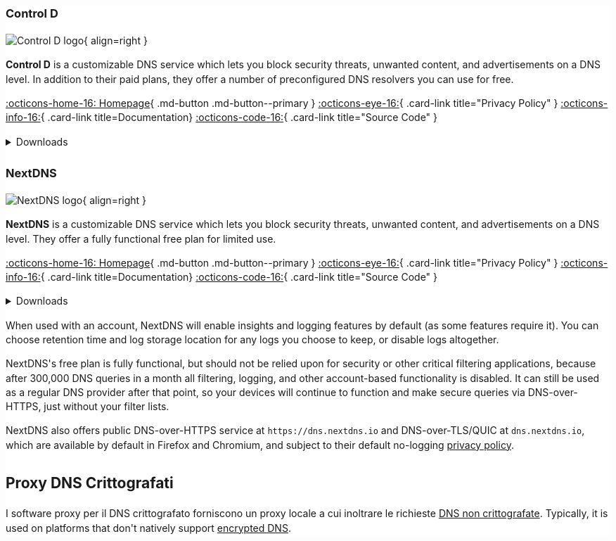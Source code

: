### Control D

<div class="admonition recommendation" markdown>

![Control D logo](assets/img/dns/control-d.svg){ align=right }

**Control D** is a customizable DNS service which lets you block security threats, unwanted content, and advertisements on a DNS level. In addition to their paid plans, they offer a number of preconfigured DNS resolvers you can use for free.

[:octicons-home-16: Homepage](https://controld.com){ .md-button .md-button--primary }
[:octicons-eye-16:](https://controld.com/privacy){ .card-link title="Privacy Policy" }
[:octicons-info-16:](https://docs.controld.com/docs/getting-started){ .card-link title=Documentation}
[:octicons-code-16:](https://github.com/Control-D-Inc/ctrld){ .card-link title="Source Code" }

<details class="downloads" markdown><summary>Downloads</summary></details>

</div>

### NextDNS

<div class="admonition recommendation" markdown>

![NextDNS logo](assets/img/dns/nextdns.svg){ align=right }

**NextDNS** is a customizable DNS service which lets you block security threats, unwanted content, and advertisements on a DNS level. They offer a fully functional free plan for limited use.

[:octicons-home-16: Homepage](https://nextdns.io){ .md-button .md-button--primary }
[:octicons-eye-16:](https://nextdns.io/privacy){ .card-link title="Privacy Policy" }
[:octicons-info-16:](https://help.nextdns.io){ .card-link title=Documentation}
[:octicons-code-16:](https://github.com/nextdns/nextdns){ .card-link title="Source Code" }

<details class="downloads" markdown><summary>Downloads</summary></details>

</div>

When used with an account, NextDNS will enable insights and logging features by default (as some features require it). You can choose retention time and log storage location for any logs you choose to keep, or disable logs altogether.

NextDNS's free plan is fully functional, but should not be relied upon for security or other critical filtering applications, because after 300,000 DNS queries in a month all filtering, logging, and other account-based functionality is disabled. It can still be used as a regular DNS provider after that point, so your devices will continue to function and make secure queries via DNS-over-HTTPS, just without your filter lists.

NextDNS also offers public DNS-over-HTTPS service at `https://dns.nextdns.io` and DNS-over-TLS/QUIC at `dns.nextdns.io`, which are available by default in Firefox and Chromium, and subject to their default no-logging [privacy policy](https://nextdns.io/privacy).

## Proxy DNS Crittografati

I software proxy per il DNS crittografato forniscono un proxy locale a cui inoltrare le richieste [DNS non crittografate](advanced/dns-overview.md#unencrypted-dns). Typically, it is used on platforms that don't natively support [encrypted DNS](advanced/dns-overview.md#what-is-encrypted-dns).
